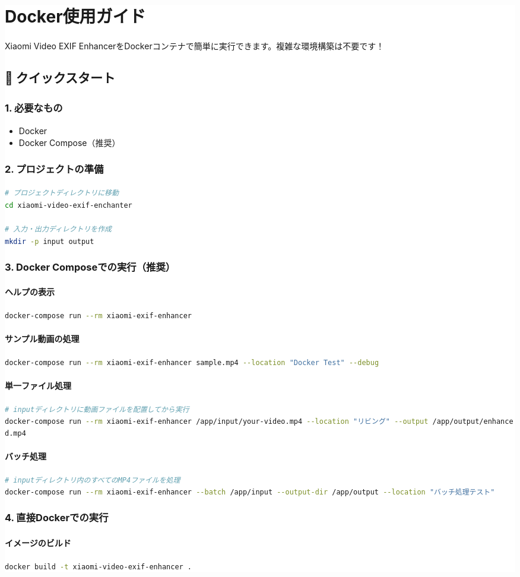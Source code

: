 # Docker使用ガイド

Xiaomi Video EXIF EnhancerをDockerコンテナで簡単に実行できます。複雑な環境構築は不要です！

## 🚀 クイックスタート

### 1. 必要なもの
- Docker
- Docker Compose（推奨）

### 2. プロジェクトの準備
```bash
# プロジェクトディレクトリに移動
cd xiaomi-video-exif-enchanter

# 入力・出力ディレクトリを作成
mkdir -p input output
```

### 3. Docker Composeでの実行（推奨）

#### ヘルプの表示
```bash
docker-compose run --rm xiaomi-exif-enhancer
```

#### サンプル動画の処理
```bash
docker-compose run --rm xiaomi-exif-enhancer sample.mp4 --location "Docker Test" --debug
```

#### 単一ファイル処理
```bash
# inputディレクトリに動画ファイルを配置してから実行
docker-compose run --rm xiaomi-exif-enhancer /app/input/your-video.mp4 --location "リビング" --output /app/output/enhanced.mp4
```

#### バッチ処理
```bash
# inputディレクトリ内のすべてのMP4ファイルを処理
docker-compose run --rm xiaomi-exif-enhancer --batch /app/input --output-dir /app/output --location "バッチ処理テスト"
```

### 4. 直接Dockerでの実行

#### イメージのビルド
```bash
docker build -t xiaomi-video-exif-enhancer .
```
